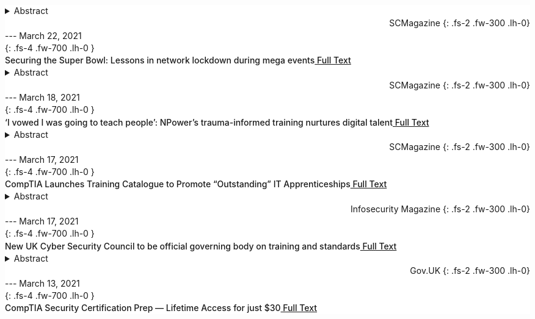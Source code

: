 <details><summary>Abstract</summary></details>
<div style="text-align: right" markdown="1">
SCMagazine
{: .fs-2 .fw-300 .lh-0}
</div>
---
March 22, 2021 <br>
{: .fs-4 .fw-700 .lh-0  }
<p style="font-weight:500; margin:0px" markdown="1">
Securing the Super Bowl: Lessons in network lockdown during mega events<a href="https://www.scmagazine.com/home/security-news/network-security/securing-the-super-bowl-lessons-in-network-lockdown-during-mega-events/"> Full Text</a>
</p>
<details><summary>Abstract</summary></details>
<div style="text-align: right" markdown="1">
SCMagazine
{: .fs-2 .fw-300 .lh-0}
</div>
---
March 18, 2021 <br>
{: .fs-4 .fw-700 .lh-0  }
<p style="font-weight:500; margin:0px" markdown="1">
‘I vowed I was going to teach people’: NPower’s trauma-informed training nurtures digital talent<a href="https://www.scmagazine.com/home/security-news/i-vowed-i-was-going-to-teach-people-npowers-trauma-informed-training-nurtures-digital-talent/"> Full Text</a>
</p>
<details><summary>Abstract</summary></details>
<div style="text-align: right" markdown="1">
SCMagazine
{: .fs-2 .fw-300 .lh-0}
</div>
---
March 17, 2021 <br>
{: .fs-4 .fw-700 .lh-0  }
<p style="font-weight:500; margin:0px" markdown="1">
CompTIA Launches Training Catalogue to Promote “Outstanding” IT Apprenticeships<a href="https://www.infosecurity-magazine.com:443/news/comptia-training-catalogue-it/"> Full Text</a>
</p>
<details><summary>Abstract</summary></details>
<div style="text-align: right" markdown="1">
Infosecurity Magazine
{: .fs-2 .fw-300 .lh-0}
</div>
---
March 17, 2021 <br>
{: .fs-4 .fw-700 .lh-0  }
<p style="font-weight:500; margin:0px" markdown="1">
New UK Cyber Security Council to be official governing body on training and standards<a href="https://www.gov.uk/government/news/new-uk-cyber-security-council-to-be-official-governing-body-on-training-and-standards?&amp;web_view=true"> Full Text</a>
</p>
<details><summary>Abstract</summary></details>
<div style="text-align: right" markdown="1">
Gov.UK
{: .fs-2 .fw-300 .lh-0}
</div>
---
March 13, 2021 <br>
{: .fs-4 .fw-700 .lh-0  }
<p style="font-weight:500; margin:0px" markdown="1">
CompTIA Security Certification Prep — Lifetime Access for just $30<a href="https://thehackernews.com/2021/03/comptia-security-certification-prep.html"> Full Text</a>
</p>